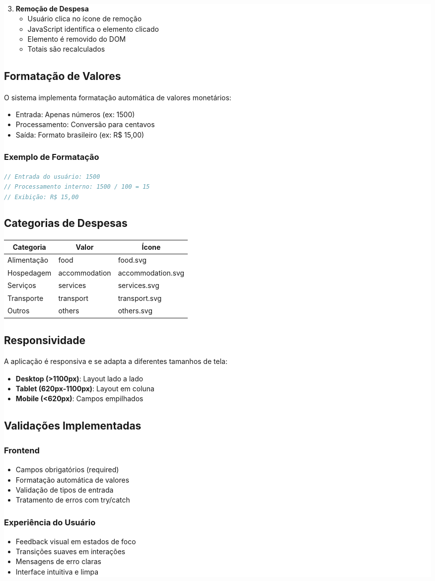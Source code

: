 3. **Remoção de Despesa**
   - Usuário clica no ícone de remoção
   - JavaScript identifica o elemento clicado
   - Elemento é removido do DOM
   - Totais são recalculados

## Formatação de Valores

O sistema implementa formatação automática de valores monetários:

- Entrada: Apenas números (ex: 1500)
- Processamento: Conversão para centavos
- Saída: Formato brasileiro (ex: R$ 15,00)

### Exemplo de Formatação
```javascript
// Entrada do usuário: 1500
// Processamento interno: 1500 / 100 = 15
// Exibição: R$ 15,00
```

## Categorias de Despesas

| Categoria | Valor | Ícone |
|-----------|-------|-------|
| Alimentação | food | food.svg |
| Hospedagem | accommodation | accommodation.svg |
| Serviços | services | services.svg |
| Transporte | transport | transport.svg |
| Outros | others | others.svg |

## Responsividade

A aplicação é responsiva e se adapta a diferentes tamanhos de tela:

- **Desktop (>1100px)**: Layout lado a lado
- **Tablet (620px-1100px)**: Layout em coluna
- **Mobile (<620px)**: Campos empilhados

## Validações Implementadas

### Frontend
- Campos obrigatórios (required)
- Formatação automática de valores
- Validação de tipos de entrada
- Tratamento de erros com try/catch

### Experiência do Usuário
- Feedback visual em estados de foco
- Transições suaves em interações
- Mensagens de erro claras
- Interface intuitiva e limpa
